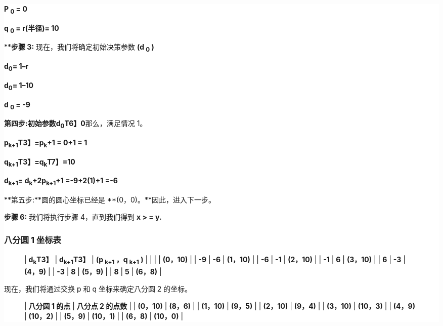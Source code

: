 **P <sub>0</sub> = 0**

**q <sub>0</sub> = r(半径)= 10**

 ****步骤 3:** 现在，我们将确定初始决策参数 **(d <sub>0</sub> )**

**d<sub>0</sub>= 1–r**

**d<sub>0</sub>= 1–10**

**d <sub>0</sub> = -9**

**第四步:**初始参数**d<sub>0</sub>T6】0**那么，满足情况 1。

**p<sub>k+1</sub>T3】=**p<sub>k</sub>+1 = 0+1 = 1****

**q<sub>k+1</sub>T3】=**q<sub>k</sub>T7】=**10******

**d<sub>k+1</sub>= d<sub>k</sub>+2p<sub>k+1</sub>+1 =-9+2(1)+1 =-6**

**第五步:**圆的圆心坐标已经是 **(0，0)。**因此，进入下一步。

**步骤 6:** 我们将执行步骤 4，直到我们得到 **x > = y.**

### 八分圆 1 坐标表

<figure class="wp-block-table">

| **d<sub>k</sub>T3】** | **d<sub>k+1</sub>T3】** | **(p <sub>k+1</sub> ，q <sub>k+1</sub> )** |
|  |  | **(0，10)** |
| **-9** | **-6** | **(1，10)** |
| **-6** | **-1** | **(2，10)** |
| **-1** | **6** | **(3，10)** |
| **6** | **-3** | **(4，9)** |
| **-3** | **8** | **(5，9)** |
| **8** | **5** | **(6，8)** |

</figure>

现在，我们将通过交换 p 和 q 坐标来确定八分圆 2 的坐标。

<figure class="wp-block-table">

| **八分圆 1 的点** | **八分点 2 的点数** |
| **(0，10)** | **(8，6)** |
| **(1，10)** | **(9，5)** |
| **(2，10)** | **(9，4)** |
| **(3，10)** | **(10，3)** |
| **(4，9)** | **(10，2)** |
| **(5，9)** | **(10，1)** |
| **(6，8)** | **(10，0)** |
